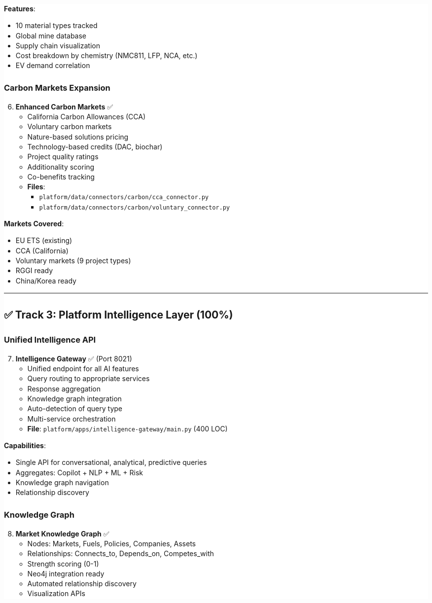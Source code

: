**Features**:
- 10 material types tracked
- Global mine database
- Supply chain visualization
- Cost breakdown by chemistry (NMC811, LFP, NCA, etc.)
- EV demand correlation

### Carbon Markets Expansion

6. **Enhanced Carbon Markets** ✅
   - California Carbon Allowances (CCA)
   - Voluntary carbon markets
   - Nature-based solutions pricing
   - Technology-based credits (DAC, biochar)
   - Project quality ratings
   - Additionality scoring
   - Co-benefits tracking
   - **Files**: 
     - `platform/data/connectors/carbon/cca_connector.py`
     - `platform/data/connectors/carbon/voluntary_connector.py`

**Markets Covered**:
- EU ETS (existing)
- CCA (California)
- Voluntary markets (9 project types)
- RGGI ready
- China/Korea ready

---

## ✅ Track 3: Platform Intelligence Layer (100%)

### Unified Intelligence API

7. **Intelligence Gateway** ✅ (Port 8021)
   - Unified endpoint for all AI features
   - Query routing to appropriate services
   - Response aggregation
   - Knowledge graph integration
   - Auto-detection of query type
   - Multi-service orchestration
   - **File**: `platform/apps/intelligence-gateway/main.py` (400 LOC)

**Capabilities**:
- Single API for conversational, analytical, predictive queries
- Aggregates: Copilot + NLP + ML + Risk
- Knowledge graph navigation
- Relationship discovery

### Knowledge Graph

8. **Market Knowledge Graph** ✅
   - Nodes: Markets, Fuels, Policies, Companies, Assets
   - Relationships: Connects_to, Depends_on, Competes_with
   - Strength scoring (0-1)
   - Neo4j integration ready
   - Automated relationship discovery
   - Visualization APIs
